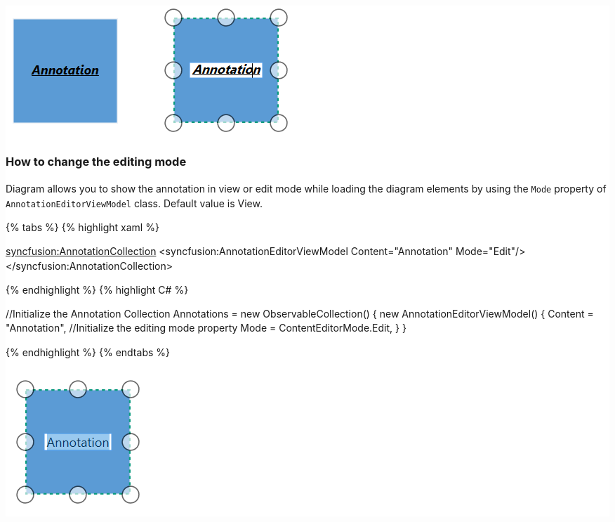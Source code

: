 ![Appearance](Annotation_images/Annotation_img13.PNG) &ensp;&ensp;&ensp;&ensp;&ensp; ![Appearance](Annotation_images/TextEditor.png)

### How to change the editing mode

Diagram allows you to show the annotation in view or edit mode while loading the diagram elements by using the `Mode` property of `AnnotationEditorViewModel` class. Default value is View.

{% tabs %}
{% highlight xaml %}


<syncfusion:AnnotationCollection>
    <!--Initialize the Annotation with edit mode property-->
    <syncfusion:AnnotationEditorViewModel Content="Annotation" Mode="Edit"/>
</syncfusion:AnnotationCollection>
                                
{% endhighlight %}
{% highlight C# %}

//Initialize the Annotation Collection
Annotations = new ObservableCollection<IAnnotation>()
{
    new AnnotationEditorViewModel()
    {
        Content = "Annotation",
        //Initialize the editing mode property
        Mode = ContentEditorMode.Edit,
    }
}

{% endhighlight %}
{% endtabs %}

![Appearance](Annotation_images/ContentEditMode.PNG)
